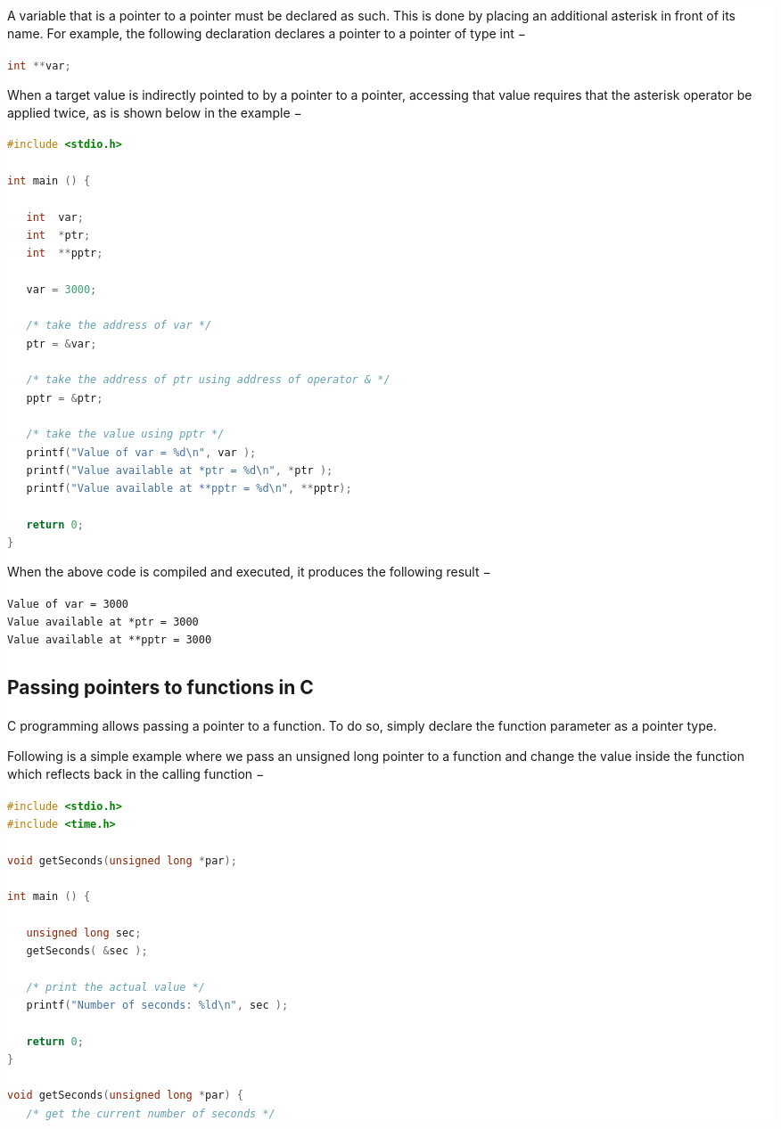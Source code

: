 A variable that is a pointer to a pointer must be declared as such. This is done by placing an additional asterisk in front of its name. For example, the following declaration declares a pointer to a pointer of type int −
```c
int **var;
```
When a target value is indirectly pointed to by a pointer to a pointer, accessing that value requires that the asterisk operator be applied twice, as is shown below in the example −
```c
#include <stdio.h>
 
int main () {

   int  var;
   int  *ptr;
   int  **pptr;

   var = 3000;

   /* take the address of var */
   ptr = &var;

   /* take the address of ptr using address of operator & */
   pptr = &ptr;

   /* take the value using pptr */
   printf("Value of var = %d\n", var );
   printf("Value available at *ptr = %d\n", *ptr );
   printf("Value available at **pptr = %d\n", **pptr);

   return 0;
}
```
When the above code is compiled and executed, it produces the following result −
```
Value of var = 3000
Value available at *ptr = 3000
Value available at **pptr = 3000
```

## Passing pointers to functions in C
C programming allows passing a pointer to a function. To do so, simply declare the function parameter as a pointer type.

Following is a simple example where we pass an unsigned long pointer to a function and change the value inside the function which reflects back in the calling function −
```c
#include <stdio.h>
#include <time.h>
 
void getSeconds(unsigned long *par);

int main () {

   unsigned long sec;
   getSeconds( &sec );

   /* print the actual value */
   printf("Number of seconds: %ld\n", sec );

   return 0;
}

void getSeconds(unsigned long *par) {
   /* get the current number of seconds */
```